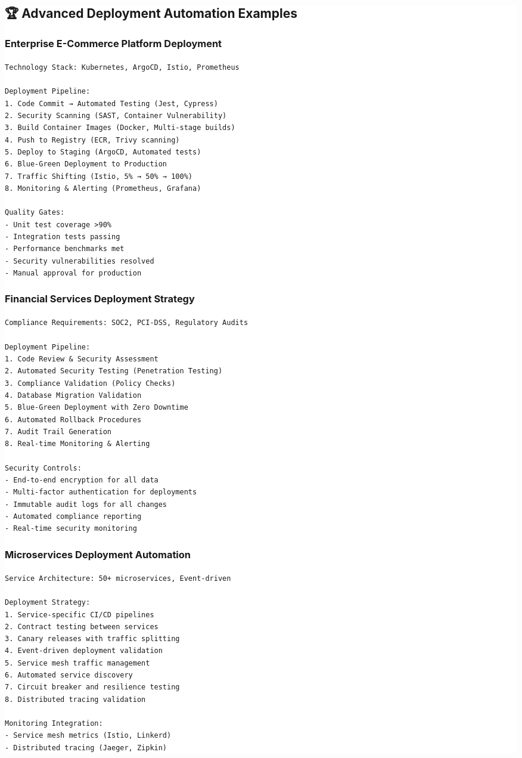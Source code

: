 ## 🏆 Advanced Deployment Automation Examples

### Enterprise E-Commerce Platform Deployment
```
Technology Stack: Kubernetes, ArgoCD, Istio, Prometheus

Deployment Pipeline:
1. Code Commit → Automated Testing (Jest, Cypress)
2. Security Scanning (SAST, Container Vulnerability)
3. Build Container Images (Docker, Multi-stage builds)
4. Push to Registry (ECR, Trivy scanning)
5. Deploy to Staging (ArgoCD, Automated tests)
6. Blue-Green Deployment to Production
7. Traffic Shifting (Istio, 5% → 50% → 100%)
8. Monitoring & Alerting (Prometheus, Grafana)

Quality Gates:
- Unit test coverage >90%
- Integration tests passing
- Performance benchmarks met
- Security vulnerabilities resolved
- Manual approval for production
```

### Financial Services Deployment Strategy
```
Compliance Requirements: SOC2, PCI-DSS, Regulatory Audits

Deployment Pipeline:
1. Code Review & Security Assessment
2. Automated Security Testing (Penetration Testing)
3. Compliance Validation (Policy Checks)
4. Database Migration Validation
5. Blue-Green Deployment with Zero Downtime
6. Automated Rollback Procedures
7. Audit Trail Generation
8. Real-time Monitoring & Alerting

Security Controls:
- End-to-end encryption for all data
- Multi-factor authentication for deployments
- Immutable audit logs for all changes
- Automated compliance reporting
- Real-time security monitoring
```

### Microservices Deployment Automation
```
Service Architecture: 50+ microservices, Event-driven

Deployment Strategy:
1. Service-specific CI/CD pipelines
2. Contract testing between services
3. Canary releases with traffic splitting
4. Event-driven deployment validation
5. Service mesh traffic management
6. Automated service discovery
7. Circuit breaker and resilience testing
8. Distributed tracing validation

Monitoring Integration:
- Service mesh metrics (Istio, Linkerd)
- Distributed tracing (Jaeger, Zipkin)
```